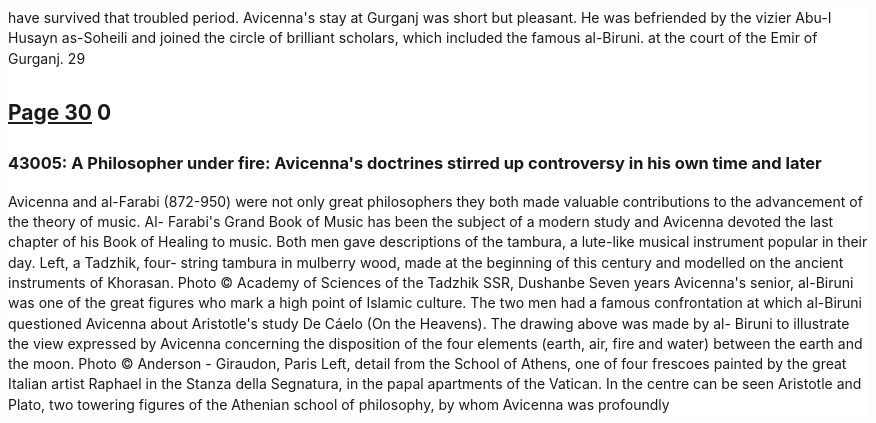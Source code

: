 have survived that troubled period. Avicenna's stay at Gurganj was short but pleasant. He
was befriended by the vizier Abu-I Husayn as-Soheili and joined the circle of brilliant
scholars, which included the famous al-Biruni. at the court of the Emir of Gurganj.
29
## [Page 30](https://demo.humlab.umu.se/courier/074765engo.pdf#page=30) 0
### 43005: A Philosopher under fire: Avicenna's doctrines stirred up controversy in his own time and later
Avicenna and al-Farabi
(872-950) were not
only great
philosophers they
both made valuable
contributions to the
advancement of the
theory of music. Al-
Farabi's Grand Book
of Music has been the
subject of a modern
study and Avicenna
devoted the last
chapter of his Book
of Healing to music.
Both men gave
descriptions of the
tambura, a lute-like
musical instrument
popular in their day.
Left, a Tadzhik, four-
string tambura in
mulberry wood, made
at the beginning of
this century and
modelled on the
ancient instruments
of Khorasan.
Photo © Academy of Sciences
of the Tadzhik SSR, Dushanbe
Seven years Avicenna's senior, al-Biruni was one of the great figures
who mark a high point of Islamic culture. The two men had a famous
confrontation at which al-Biruni questioned Avicenna about Aristotle's
study De Cáelo (On the Heavens). The drawing above was made by al-
Biruni to illustrate the view expressed by Avicenna concerning the
disposition of the four elements (earth, air, fire and water) between the
earth and the moon.
Photo © Anderson - Giraudon, Paris
Left, detail from the
School of Athens,
one of four frescoes
painted by the great
Italian artist Raphael
in the Stanza della
Segnatura, in the
papal apartments of
the Vatican. In the
centre can be seen
Aristotle and Plato,
two towering figures
of the Athenian
school of philosophy,
by whom Avicenna
was profoundly